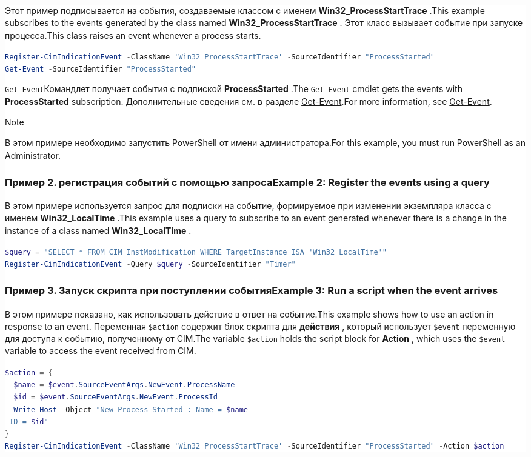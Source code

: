 <span data-ttu-id="bb299-118">Этот пример подписывается на события, создаваемые классом с именем **Win32_ProcessStartTrace** .</span><span class="sxs-lookup"><span data-stu-id="bb299-118">This example subscribes to the events generated by the class named **Win32_ProcessStartTrace** .</span></span> <span data-ttu-id="bb299-119">Этот класс вызывает событие при запуске процесса.</span><span class="sxs-lookup"><span data-stu-id="bb299-119">This class raises an event whenever a process starts.</span></span>

```powershell
Register-CimIndicationEvent -ClassName 'Win32_ProcessStartTrace' -SourceIdentifier "ProcessStarted"
Get-Event -SourceIdentifier "ProcessStarted"
```

<span data-ttu-id="bb299-120">`Get-Event`Командлет получает события с подпиской **ProcessStarted** .</span><span class="sxs-lookup"><span data-stu-id="bb299-120">The `Get-Event` cmdlet gets the events with **ProcessStarted** subscription.</span></span> <span data-ttu-id="bb299-121">Дополнительные сведения см. в разделе [Get-Event](../Microsoft.PowerShell.Utility/Get-Event.md).</span><span class="sxs-lookup"><span data-stu-id="bb299-121">For more information, see [Get-Event](../Microsoft.PowerShell.Utility/Get-Event.md).</span></span>

> [!NOTE]
> <span data-ttu-id="bb299-122">В этом примере необходимо запустить PowerShell от имени администратора.</span><span class="sxs-lookup"><span data-stu-id="bb299-122">For this example, you must run PowerShell as an Administrator.</span></span>

### <span data-ttu-id="bb299-123">Пример 2. регистрация событий с помощью запроса</span><span class="sxs-lookup"><span data-stu-id="bb299-123">Example 2: Register the events using a query</span></span>

<span data-ttu-id="bb299-124">В этом примере используется запрос для подписки на событие, формируемое при изменении экземпляра класса с именем **Win32_LocalTime** .</span><span class="sxs-lookup"><span data-stu-id="bb299-124">This example uses a query to subscribe to an event generated whenever there is a change in the instance of a class named **Win32_LocalTime** .</span></span>

```powershell
$query = "SELECT * FROM CIM_InstModification WHERE TargetInstance ISA 'Win32_LocalTime'"
Register-CimIndicationEvent -Query $query -SourceIdentifier "Timer"
```

### <span data-ttu-id="bb299-125">Пример 3. Запуск скрипта при поступлении события</span><span class="sxs-lookup"><span data-stu-id="bb299-125">Example 3: Run a script when the event arrives</span></span>

<span data-ttu-id="bb299-126">В этом примере показано, как использовать действие в ответ на событие.</span><span class="sxs-lookup"><span data-stu-id="bb299-126">This example shows how to use an action in response to an event.</span></span> <span data-ttu-id="bb299-127">Переменная `$action` содержит блок скрипта для **действия** , который использует `$event` переменную для доступа к событию, полученному от CIM.</span><span class="sxs-lookup"><span data-stu-id="bb299-127">The variable `$action` holds the script block for **Action** , which uses the `$event` variable to access the event received from CIM.</span></span>

```powershell
$action = {
  $name = $event.SourceEventArgs.NewEvent.ProcessName
  $id = $event.SourceEventArgs.NewEvent.ProcessId
  Write-Host -Object "New Process Started : Name = $name
 ID = $id"
}
Register-CimIndicationEvent -ClassName 'Win32_ProcessStartTrace' -SourceIdentifier "ProcessStarted" -Action $action
```

